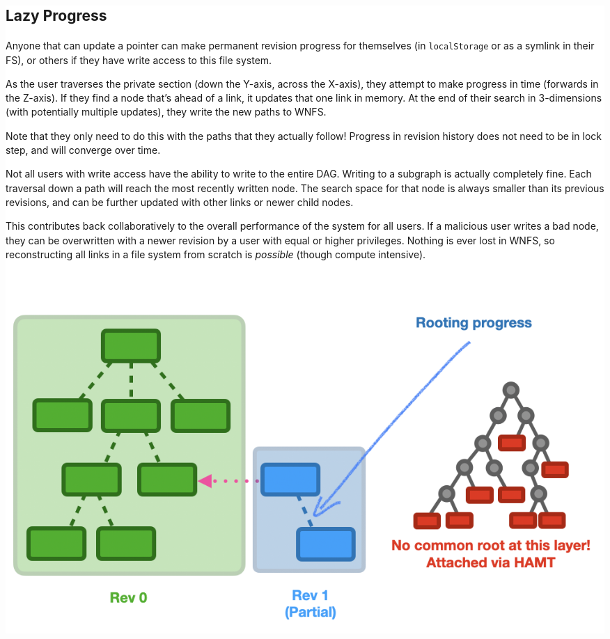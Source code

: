## Lazy Progress

Anyone that can update a pointer can make permanent revision progress for themselves \(in `localStorage` or as a symlink in their FS\), or others if they have write access to this file system.

As the user traverses the private section \(down the Y-axis, across the X-axis\), they attempt to make progress in time \(forwards in the Z-axis\). If they find a node that’s ahead of a link, it updates that one link in memory. At the end of their search in 3-dimensions \(with potentially multiple updates\), they write the new paths to WNFS.

Note that they only need to do this with the paths that they actually follow! Progress in revision history does not need to be in lock step, and will converge over time.

Not all users with write access have the ability to write to the entire DAG. Writing to a subgraph is actually completely fine. Each traversal down a path will reach the most recently written node. The search space for that node is always smaller than its previous revisions, and can be further updated with other links or newer child nodes.

This contributes back collaboratively to the overall performance of the system for all users. If a malicious user writes a bad node, they can be overwritten with a newer revision by a user with equal or higher privileges. Nothing is ever lost in WNFS, so reconstructing all links in a file system from scratch is _possible_ \(though compute intensive\).

![Partial Rooting](../../../.gitbook/assets/screen-shot-2021-06-09-at-21.45.41.png)
